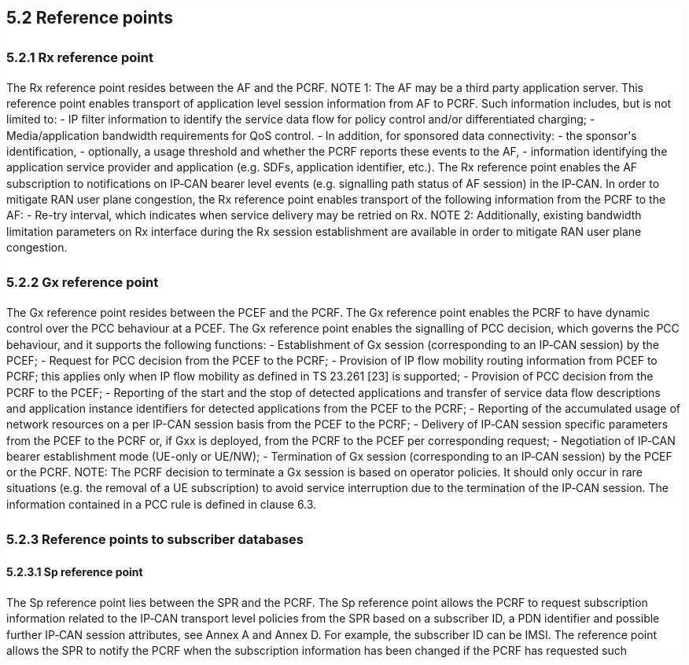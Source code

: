 ## 5.2 Reference points
### 5.2.1 Rx reference point
The Rx reference point resides between the AF and the PCRF.
NOTE 1: The AF may be a third party application server.
This reference point enables transport of application level session
information from AF to PCRF. Such information includes, but is not limited to:
\- IP filter information to identify the service data flow for policy control
and/or differentiated charging;
\- Media/application bandwidth requirements for QoS control.
\- In addition, for sponsored data connectivity:
\- the sponsor\'s identification,
\- optionally, a usage threshold and whether the PCRF reports these events to
the AF,
\- information identifying the application service provider and application
(e.g. SDFs, application identifier, etc.).
The Rx reference point enables the AF subscription to notifications on IP‑CAN
bearer level events (e.g. signalling path status of AF session) in the IP‑CAN.
In order to mitigate RAN user plane congestion, the Rx reference point enables
transport of the following information from the PCRF to the AF:
\- Re-try interval, which indicates when service delivery may be retried on
Rx.
NOTE 2: Additionally, existing bandwidth limitation parameters on Rx interface
during the Rx session establishment are available in order to mitigate RAN
user plane congestion.
### 5.2.2 Gx reference point
The Gx reference point resides between the PCEF and the PCRF.
The Gx reference point enables the PCRF to have dynamic control over the PCC
behaviour at a PCEF.
The Gx reference point enables the signalling of PCC decision, which governs
the PCC behaviour, and it supports the following functions:
\- Establishment of Gx session (corresponding to an IP‑CAN session) by the
PCEF;
\- Request for PCC decision from the PCEF to the PCRF;
\- Provision of IP flow mobility routing information from PCEF to PCRF; this
applies only when IP flow mobility as defined in TS 23.261 [23] is supported;
\- Provision of PCC decision from the PCRF to the PCEF;
\- Reporting of the start and the stop of detected applications and transfer
of service data flow descriptions and application instance identifiers for
detected applications from the PCEF to the PCRF;
\- Reporting of the accumulated usage of network resources on a per IP-CAN
session basis from the PCEF to the PCRF;
\- Delivery of IP‑CAN session specific parameters from the PCEF to the PCRF
or, if Gxx is deployed, from the PCRF to the PCEF per corresponding request;
\- Negotiation of IP‑CAN bearer establishment mode (UE-only or UE/NW);
\- Termination of Gx session (corresponding to an IP‑CAN session) by the PCEF
or the PCRF.
NOTE: The PCRF decision to terminate a Gx session is based on operator
policies. It should only occur in rare situations (e.g. the removal of a UE
subscription) to avoid service interruption due to the termination of the
IP‑CAN session.
The information contained in a PCC rule is defined in clause 6.3.
### 5.2.3 Reference points to subscriber databases
#### 5.2.3.1 Sp reference point
The Sp reference point lies between the SPR and the PCRF.
The Sp reference point allows the PCRF to request subscription information
related to the IP‑CAN transport level policies from the SPR based on a
subscriber ID, a PDN identifier and possible further IP‑CAN session
attributes, see Annex A and Annex D. For example, the subscriber ID can be
IMSI. The reference point allows the SPR to notify the PCRF when the
subscription information has been changed if the PCRF has requested such
